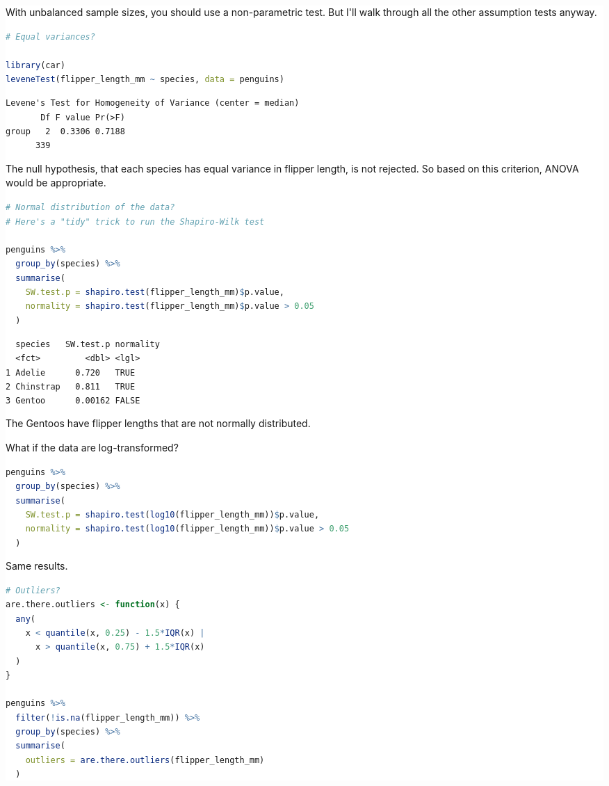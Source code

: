 With unbalanced sample sizes, you should use a non-parametric test. But I'll walk through all the other assumption tests anyway.

```R
# Equal variances?

library(car)
leveneTest(flipper_length_mm ~ species, data = penguins)
```

```
Levene's Test for Homogeneity of Variance (center = median)
       Df F value Pr(>F)
group   2  0.3306 0.7188
      339   
```

The null hypothesis, that each species has equal variance in flipper length, is not rejected. So based on this criterion, ANOVA would be appropriate.

```R
# Normal distribution of the data?
# Here's a "tidy" trick to run the Shapiro-Wilk test

penguins %>% 
  group_by(species) %>% 
  summarise(
    SW.test.p = shapiro.test(flipper_length_mm)$p.value,
    normality = shapiro.test(flipper_length_mm)$p.value > 0.05
  )
```

```
  species   SW.test.p normality
  <fct>         <dbl> <lgl>    
1 Adelie      0.720   TRUE     
2 Chinstrap   0.811   TRUE     
3 Gentoo      0.00162 FALSE 
```

The Gentoos have flipper lengths that are not normally distributed. 

What if the data are log-transformed?

```R
penguins %>% 
  group_by(species) %>% 
  summarise(
    SW.test.p = shapiro.test(log10(flipper_length_mm))$p.value,
    normality = shapiro.test(log10(flipper_length_mm))$p.value > 0.05
  )
```
Same results.

```R
# Outliers?
are.there.outliers <- function(x) {
  any(
    x < quantile(x, 0.25) - 1.5*IQR(x) |
      x > quantile(x, 0.75) + 1.5*IQR(x)
  )
}

penguins %>% 
  filter(!is.na(flipper_length_mm)) %>% 
  group_by(species) %>% 
  summarise(
    outliers = are.there.outliers(flipper_length_mm)
  )
```